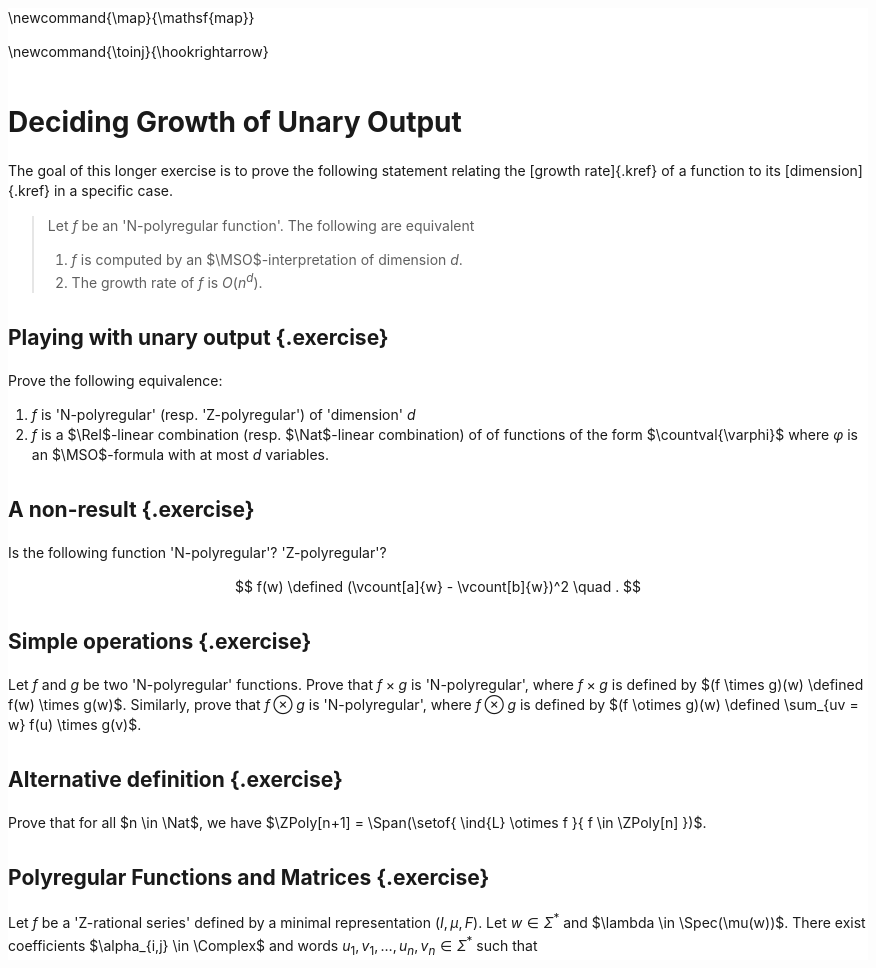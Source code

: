 \newcommand{\map}{\mathsf{map}}

\newcommand{\toinj}{\hookrightarrow}



# Deciding Growth of Unary Output

The goal of this longer exercise is to prove the following statement relating
the [growth rate]{.kref} of a function to its [dimension]{.kref} in a specific
case.

> Let $f$ be an 'N-polyregular function'. The following are equivalent
>
> 1. $f$ is computed by an $\MSO$-interpretation of dimension $d$.
> 2. The growth rate of $f$ is $O(n^d)$.

## Playing with unary output {.exercise}

Prove the following equivalence:

1. $f$ is 'N-polyregular' (resp. 'Z-polyregular') of 'dimension' $d$
2. $f$ is a $\Rel$-linear combination (resp. $\Nat$-linear combination) of
   of functions of the form $\countval{\varphi}$ where $\varphi$ is an
   $\MSO$-formula with at most $d$ variables.

## A non-result {.exercise}

Is the following function 'N-polyregular'? 'Z-polyregular'?

$$
f(w) \defined (\vcount[a]{w} - \vcount[b]{w})^2 \quad .
$$

## Simple operations {.exercise}

Let $f$ and $g$ be two 'N-polyregular' functions. Prove that $f \times g$ is
'N-polyregular', where $f \times g$ is defined by $(f \times g)(w) \defined
f(w) \times g(w)$. Similarly, prove that $f \otimes g$ is 'N-polyregular',
where $f \otimes g$ is defined by $(f \otimes g)(w) \defined \sum_{uv = w} f(u)
\times g(v)$.

## Alternative definition {.exercise}

Prove that for all $n \in \Nat$,
we have $\ZPoly[n+1] = \Span(\setof{ \ind{L} \otimes f }{ f \in \ZPoly[n] })$.

## Polyregular Functions and Matrices {.exercise}

Let $f$ be a 'Z-rational series' defined by a minimal representation $(I, \mu, F)$.
Let $w \in \Sigma^*$ and $\lambda \in \Spec(\mu(w))$. There exist
coefficients $\alpha_{i,j} \in \Complex$ and
words $u_1, v_1, \dots, u_n, v_n \in \Sigma^*$ such that
